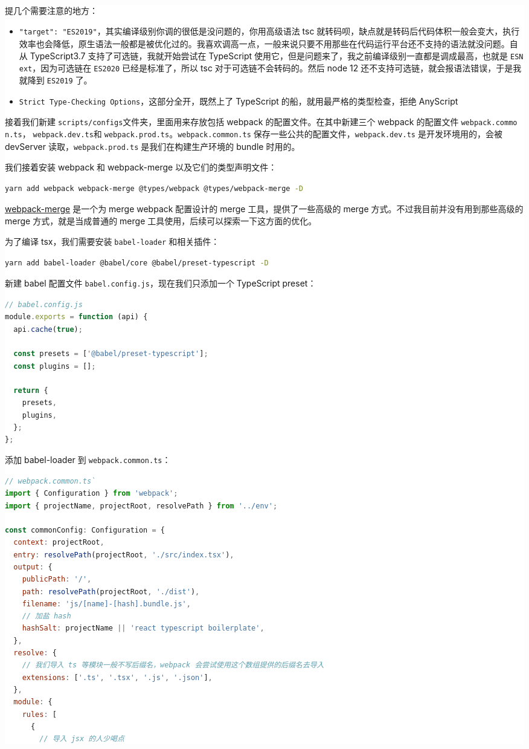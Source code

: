 提几个需要注意的地方：

- `"target": "ES2019"`，其实编译级别你调的很低是没问题的，你用高级语法 tsc 就转码呗，缺点就是转码后代码体积一般会变大，执行效率也会降低，原生语法一般都是被优化过的。我喜欢调高一点，一般来说只要不用那些在代码运行平台还不支持的语法就没问题。自从 TypeScript3.7 支持了可选链，我就开始尝试在 TypeScript 使用它，但是问题来了，我之前编译级别一直都是调成最高，也就是 `ESNext`，因为可选链在 `ES2020` 已经是标准了，所以 tsc 对于可选链不会转码的。然后 node 12 还不支持可选链，就会报语法错误，于是我就降到 `ES2019` 了。

- `Strict Type-Checking Options`，这部分全开，既然上了 TypeScript 的船，就用最严格的类型检查，拒绝 AnyScript

接着我们新建 `scripts/configs`文件夹，里面用来存放包括 webpack 的配置文件。在其中新建三个 webpack 的配置文件 `webpack.common.ts`， `webpack.dev.ts`和 `webpack.prod.ts`。`webpack.common.ts` 保存一些公共的配置文件，`webpack.dev.ts` 是开发环境用的，会被 devServer 读取，`webpack.prod.ts` 是我们在构建生产环境的 bundle 时用的。

我们接着安装 webpack 和 webpack-merge 以及它们的类型声明文件：

```bash
yarn add webpack webpack-merge @types/webpack @types/webpack-merge -D
```

[webpack-merge](https://github.com/survivejs/webpack-merge) 是一个为 merge webpack 配置设计的 merge 工具，提供了一些高级的 merge 方式。不过我目前并没有用到那些高级的 merge 方式，就是当成普通的 merge 工具使用，后续可以探索一下这方面的优化。

为了编译 tsx，我们需要安装 `babel-loader` 和相关插件：

```bash
yarn add babel-loader @babel/core @babel/preset-typescript -D
```

新建 babel 配置文件 `babel.config.js`，现在我们只添加一个 TypeScript preset：

```javascript
// babel.config.js
module.exports = function (api) {
  api.cache(true);

  const presets = ['@babel/preset-typescript'];
  const plugins = [];

  return {
    presets,
    plugins,
  };
};
```

添加 babel-loader 到 `webpack.common.ts`：

```javascript
// webpack.common.ts`
import { Configuration } from 'webpack';
import { projectName, projectRoot, resolvePath } from '../env';

const commonConfig: Configuration = {
  context: projectRoot,
  entry: resolvePath(projectRoot, './src/index.tsx'),
  output: {
    publicPath: '/',
    path: resolvePath(projectRoot, './dist'),
    filename: 'js/[name]-[hash].bundle.js',
    // 加盐 hash
    hashSalt: projectName || 'react typescript boilerplate',
  },
  resolve: {
    // 我们导入 ts 等模块一般不写后缀名，webpack 会尝试使用这个数组提供的后缀名去导入
    extensions: ['.ts', '.tsx', '.js', '.json'],
  },
  module: {
    rules: [
      {
        // 导入 jsx 的人少喝点
```